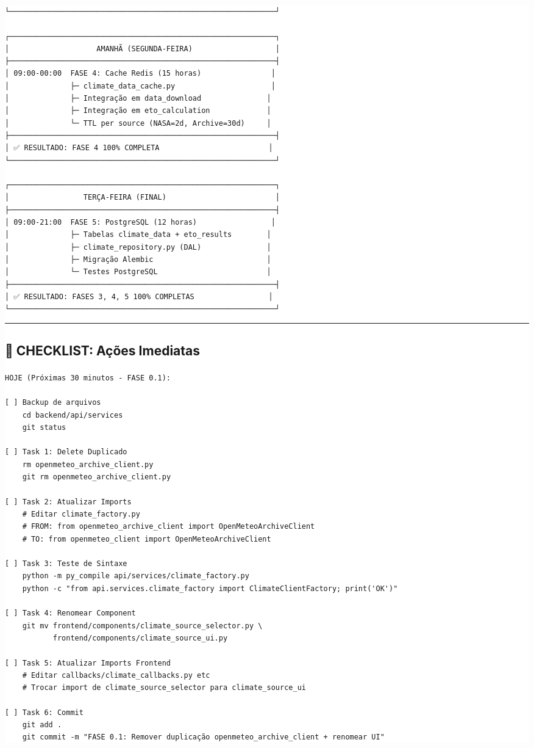 ```
└─────────────────────────────────────────────────────────────┘

┌─────────────────────────────────────────────────────────────┐
│                    AMANHÃ (SEGUNDA-FEIRA)                   │
├─────────────────────────────────────────────────────────────┤
│ 09:00-00:00  FASE 4: Cache Redis (15 horas)                │
│              ├─ climate_data_cache.py                      │
│              ├─ Integração em data_download               │
│              ├─ Integração em eto_calculation             │
│              └─ TTL per source (NASA=2d, Archive=30d)     │
├─────────────────────────────────────────────────────────────┤
│ ✅ RESULTADO: FASE 4 100% COMPLETA                         │
└─────────────────────────────────────────────────────────────┘

┌─────────────────────────────────────────────────────────────┐
│                 TERÇA-FEIRA (FINAL)                         │
├─────────────────────────────────────────────────────────────┤
│ 09:00-21:00  FASE 5: PostgreSQL (12 horas)                 │
│              ├─ Tabelas climate_data + eto_results        │
│              ├─ climate_repository.py (DAL)               │
│              ├─ Migração Alembic                          │
│              └─ Testes PostgreSQL                         │
├─────────────────────────────────────────────────────────────┤
│ ✅ RESULTADO: FASES 3, 4, 5 100% COMPLETAS                 │
└─────────────────────────────────────────────────────────────┘
```

---

## 📝 CHECKLIST: Ações Imediatas

```
HOJE (Próximas 30 minutos - FASE 0.1):

[ ] Backup de arquivos
    cd backend/api/services
    git status

[ ] Task 1: Delete Duplicado
    rm openmeteo_archive_client.py
    git rm openmeteo_archive_client.py

[ ] Task 2: Atualizar Imports
    # Editar climate_factory.py
    # FROM: from openmeteo_archive_client import OpenMeteoArchiveClient
    # TO: from openmeteo_client import OpenMeteoArchiveClient

[ ] Task 3: Teste de Sintaxe
    python -m py_compile api/services/climate_factory.py
    python -c "from api.services.climate_factory import ClimateClientFactory; print('OK')"

[ ] Task 4: Renomear Component
    git mv frontend/components/climate_source_selector.py \
           frontend/components/climate_source_ui.py

[ ] Task 5: Atualizar Imports Frontend
    # Editar callbacks/climate_callbacks.py etc
    # Trocar import de climate_source_selector para climate_source_ui

[ ] Task 6: Commit
    git add .
    git commit -m "FASE 0.1: Remover duplicação openmeteo_archive_client + renomear UI"

```